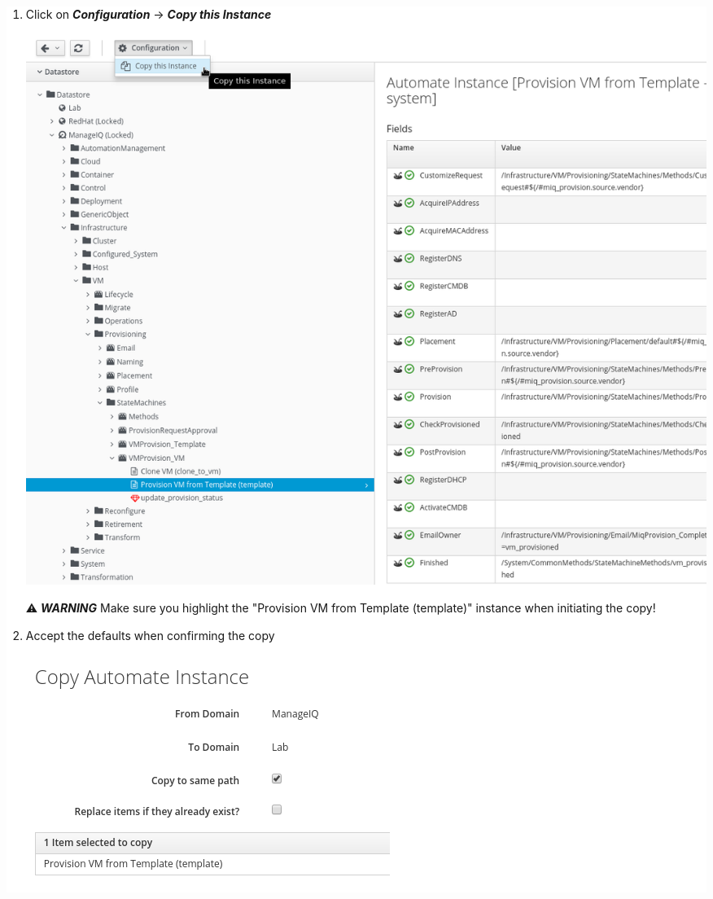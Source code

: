 1. Click on ***Configuration*** -> ***Copy this Instance***

    ![copy provision from template instance](img/copy-provision-vm-from-template-instance.png)

    :warning: ***WARNING*** Make sure you highlight the "Provision VM from Template (template)" instance when initiating the copy!

1. Accept the defaults when confirming the copy

    ![copy prevision from](img/copy-provision-instance.png)
